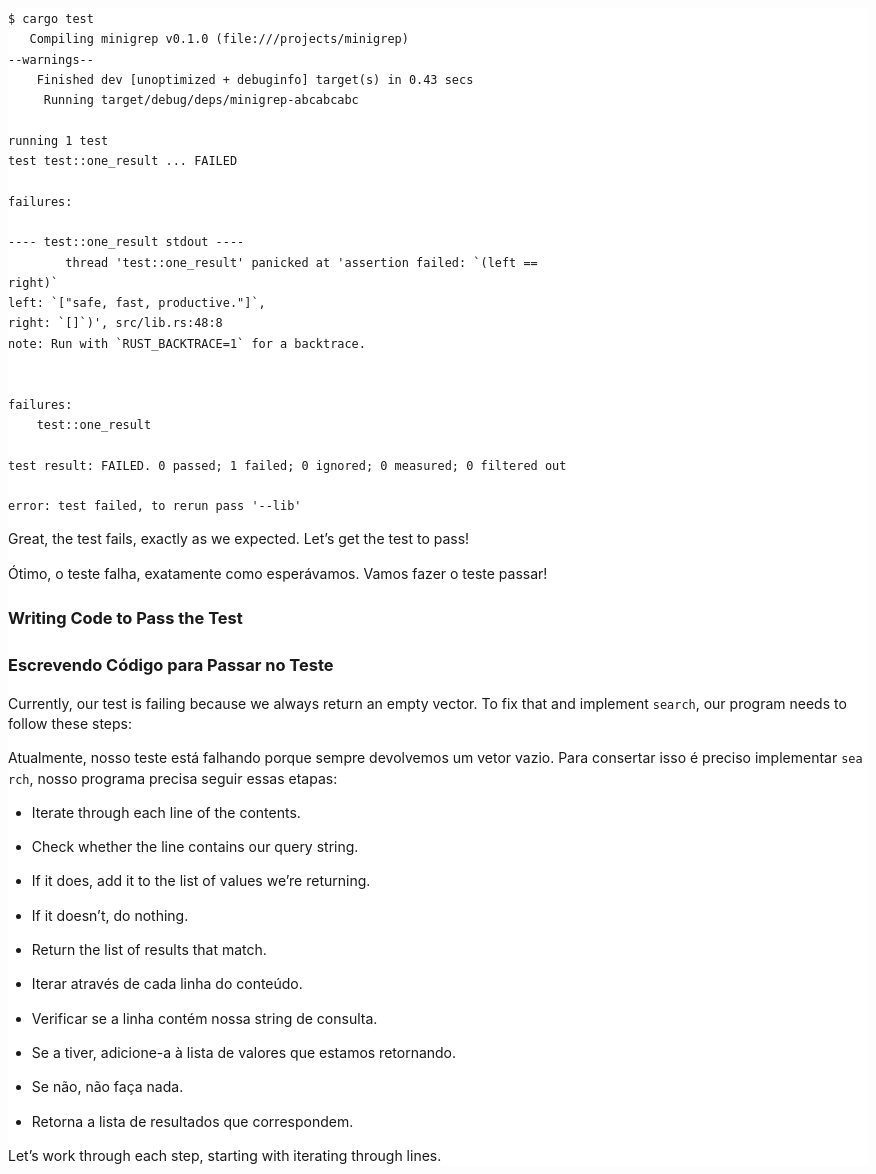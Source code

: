 ```text
$ cargo test
   Compiling minigrep v0.1.0 (file:///projects/minigrep)
--warnings--
    Finished dev [unoptimized + debuginfo] target(s) in 0.43 secs
     Running target/debug/deps/minigrep-abcabcabc

running 1 test
test test::one_result ... FAILED

failures:

---- test::one_result stdout ----
        thread 'test::one_result' panicked at 'assertion failed: `(left ==
right)`
left: `["safe, fast, productive."]`,
right: `[]`)', src/lib.rs:48:8
note: Run with `RUST_BACKTRACE=1` for a backtrace.


failures:
    test::one_result

test result: FAILED. 0 passed; 1 failed; 0 ignored; 0 measured; 0 filtered out

error: test failed, to rerun pass '--lib'
```

Great, the test fails, exactly as we expected. Let’s get the test to pass!

Ótimo, o teste falha, exatamente como esperávamos. Vamos fazer o teste passar!

### Writing Code to Pass the Test
### Escrevendo Código para Passar no Teste

Currently, our test is failing because we always return an empty vector. To fix
that and implement `search`, our program needs to follow these steps:

Atualmente, nosso teste está falhando porque sempre devolvemos um vetor vazio. Para consertar 
isso é preciso implementar `search`, nosso programa precisa seguir essas etapas:

* Iterate through each line of the contents.
* Check whether the line contains our query string.
* If it does, add it to the list of values we’re returning.
* If it doesn’t, do nothing.
* Return the list of results that match.

* Iterar através de cada linha do conteúdo.
* Verificar se a linha contém nossa string de consulta.
* Se a tiver, adicione-a à lista de valores que estamos retornando.
* Se não, não faça nada.
* Retorna a lista de resultados que correspondem.

Let’s work through each step, starting with iterating through lines.
